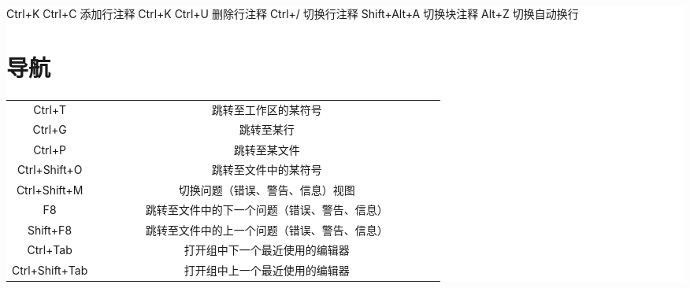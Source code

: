   </tr>
  <tr>
    <td width="20%" style="text-align: center;">Ctrl+K Ctrl+C</td>
    <td style="text-align: center;">添加行注释</td>
  </tr>
  <tr>
    <td width="20%" style="text-align: center;">Ctrl+K Ctrl+U</td>
    <td style="text-align: center;">删除行注释</td>
  </tr>
  <tr>
    <td width="20%" style="text-align: center;">Ctrl+/</td>
    <td style="text-align: center;">切换行注释</td>
  </tr>
  <tr>
    <td width="20%" style="text-align: center;">Shift+Alt+A</td>
    <td style="text-align: center;">切换块注释</td>
  </tr>
  <tr>
    <td width="20%" style="text-align: center;">Alt+Z</td>
    <td style="text-align: center;">切换自动换行</td>
  </tr>
</table>

# 导航

<table>
  <tr>
    <td width="20%" style="text-align: center;">Ctrl+T</td>
    <td style="text-align: center;">跳转至工作区的某符号</td>
  </tr>
  <tr>
    <td width="20%" style="text-align: center;">Ctrl+G</td>
    <td style="text-align: center;">跳转至某行</td>
  </tr>
  <tr>
    <td width="20%" style="text-align: center;">Ctrl+P</td>
    <td style="text-align: center;">跳转至某文件</td>
  </tr>
  <tr>
    <td width="20%" style="text-align: center;">Ctrl+Shift+O</td>
    <td style="text-align: center;">跳转至文件中的某符号</td>
  </tr>
  <tr>
    <td width="20%" style="text-align: center;">Ctrl+Shift+M</td>
    <td style="text-align: center;">切换问题（错误、警告、信息）视图</td>
  </tr>
  <tr>
    <td width="20%" style="text-align: center;">F8</td>
    <td style="text-align: center;">跳转至文件中的下一个问题（错误、警告、信息）</td>
  </tr>
  <tr>
    <td width="20%" style="text-align: center;">Shift+F8</td>
    <td style="text-align: center;">跳转至文件中的上一个问题（错误、警告、信息）</td>
  </tr>
  <tr>
    <td width="20%" style="text-align: center;">Ctrl+Tab</td>
    <td style="text-align: center;">打开组中下一个最近使用的编辑器</td>
  </tr>
  <tr>
    <td width="20%" style="text-align: center;">Ctrl+Shift+Tab</td>
    <td style="text-align: center;">打开组中上一个最近使用的编辑器</td>
  </tr>
  <tr>
